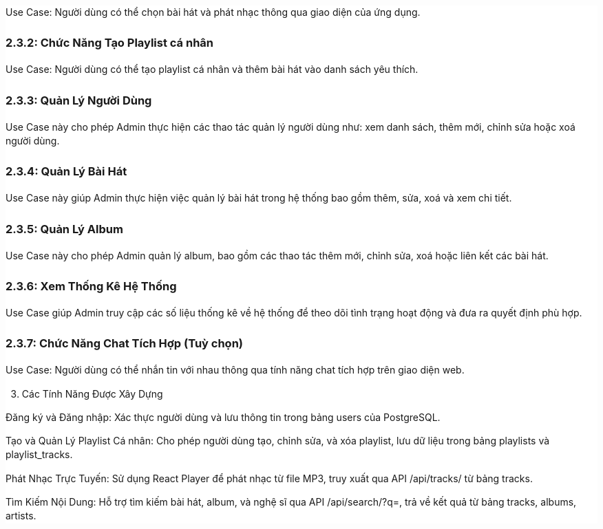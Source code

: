 Use Case: Người dùng có thể chọn bài hát và phát nhạc thông qua giao diện của ứng dụng.



### 2.3.2: Chức Năng Tạo Playlist cá nhân

Use Case: Người dùng có thể tạo playlist cá nhân và thêm bài hát vào danh sách yêu thích.





### 2.3.3: Quản Lý Người Dùng

Use Case này cho phép Admin thực hiện các thao tác quản lý người dùng như: xem danh sách, thêm mới, chỉnh sửa hoặc xoá người dùng.



### 2.3.4: Quản Lý Bài Hát

Use Case này giúp Admin thực hiện việc quản lý bài hát trong hệ thống bao gồm thêm, sửa, xoá và xem chi tiết.



### 2.3.5: Quản Lý Album

Use Case này cho phép Admin quản lý album, bao gồm các thao tác thêm mới, chỉnh sửa, xoá hoặc liên kết các bài hát.



### 2.3.6: Xem Thống Kê Hệ Thống

Use Case giúp Admin truy cập các số liệu thống kê về hệ thống để theo dõi tình trạng hoạt động và đưa ra quyết định phù hợp.









### 2.3.7: Chức Năng Chat Tích Hợp (Tuỳ chọn)

Use Case: Người dùng có thể nhắn tin với nhau thông qua tính năng chat tích hợp trên giao diện web.



3. Các Tính Năng Được Xây Dựng

Đăng ký và Đăng nhập: Xác thực người dùng và lưu thông tin trong bảng users của PostgreSQL.

Tạo và Quản Lý Playlist Cá nhân: Cho phép người dùng tạo, chỉnh sửa, và xóa playlist, lưu dữ liệu trong bảng playlists và playlist_tracks.

Phát Nhạc Trực Tuyến: Sử dụng React Player để phát nhạc từ file MP3, truy xuất qua API /api/tracks/ từ bảng tracks.

Tìm Kiếm Nội Dung: Hỗ trợ tìm kiếm bài hát, album, và nghệ sĩ qua API /api/search/?q=<query>, trả về kết quả từ bảng tracks, albums, artists.
